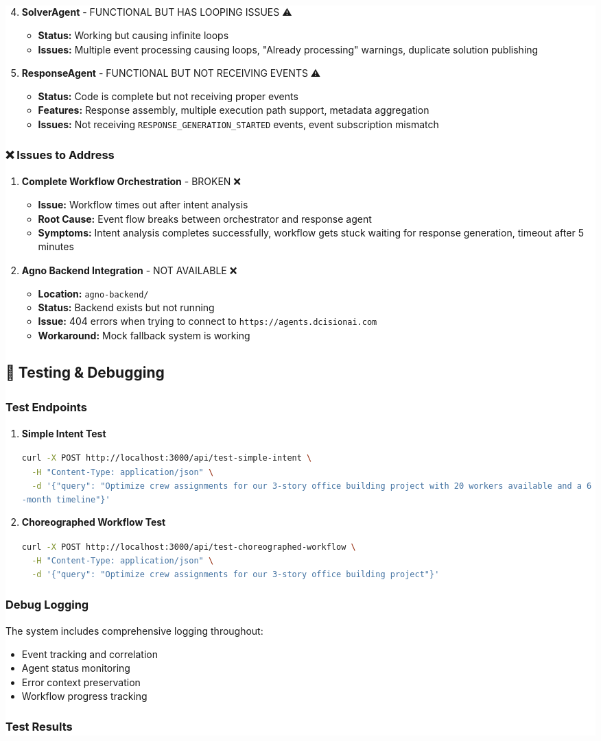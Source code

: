 4. **SolverAgent** - FUNCTIONAL BUT HAS LOOPING ISSUES ⚠️
   - **Status:** Working but causing infinite loops
   - **Issues:** Multiple event processing causing loops, "Already processing" warnings, duplicate solution publishing

5. **ResponseAgent** - FUNCTIONAL BUT NOT RECEIVING EVENTS ⚠️
   - **Status:** Code is complete but not receiving proper events
   - **Features:** Response assembly, multiple execution path support, metadata aggregation
   - **Issues:** Not receiving `RESPONSE_GENERATION_STARTED` events, event subscription mismatch

### ❌ Issues to Address

1. **Complete Workflow Orchestration** - BROKEN ❌
   - **Issue:** Workflow times out after intent analysis
   - **Root Cause:** Event flow breaks between orchestrator and response agent
   - **Symptoms:** Intent analysis completes successfully, workflow gets stuck waiting for response generation, timeout after 5 minutes

2. **Agno Backend Integration** - NOT AVAILABLE ❌
   - **Location:** `agno-backend/`
   - **Status:** Backend exists but not running
   - **Issue:** 404 errors when trying to connect to `https://agents.dcisionai.com`
   - **Workaround:** Mock fallback system is working

## 🧪 Testing & Debugging

### Test Endpoints

1. **Simple Intent Test**
   ```bash
   curl -X POST http://localhost:3000/api/test-simple-intent \
     -H "Content-Type: application/json" \
     -d '{"query": "Optimize crew assignments for our 3-story office building project with 20 workers available and a 6-month timeline"}'
   ```

2. **Choreographed Workflow Test**
   ```bash
   curl -X POST http://localhost:3000/api/test-choreographed-workflow \
     -H "Content-Type: application/json" \
     -d '{"query": "Optimize crew assignments for our 3-story office building project"}'
   ```

### Debug Logging

The system includes comprehensive logging throughout:
- Event tracking and correlation
- Agent status monitoring
- Error context preservation
- Workflow progress tracking

### Test Results
